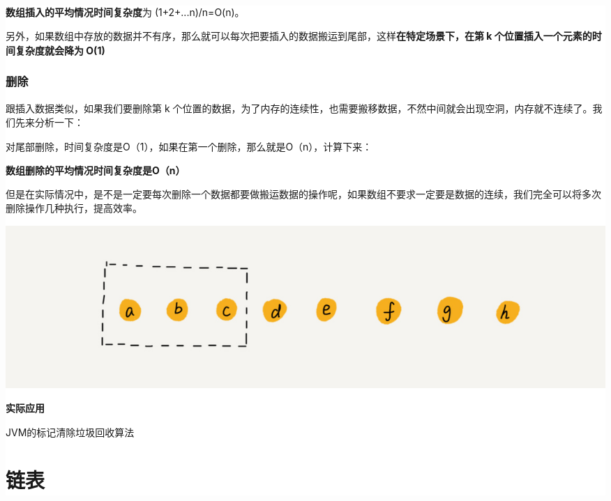 **数组插入的平均情况时间复杂度**为 (1+2+...n)/n=O(n)。

另外，如果数组中存放的数据并不有序，那么就可以每次把要插入的数据搬运到尾部，这样**在特定场景下，在第 k 个位置插入一个元素的时间复杂度就会降为 O(1)**

### 删除

跟插入数据类似，如果我们要删除第 k 个位置的数据，为了内存的连续性，也需要搬移数据，不然中间就会出现空洞，内存就不连续了。我们先来分析一下：

对尾部删除，时间复杂度是O（1），如果在第一个删除，那么就是O（n），计算下来：

**数组删除的平均情况时间复杂度是O（n）**

但是在实际情况中，是不是一定要每次删除一个数据都要做搬运数据的操作呢，如果数组不要求一定要是数据的连续，我们完全可以将多次删除操作几种执行，提高效率。

![img](数据结构和算法.assets/b69b8c5dbf6248649ddab7d3e7cfd7e5.jpg)



**实际应用**

JVM的标记清除垃圾回收算法



# 链表



